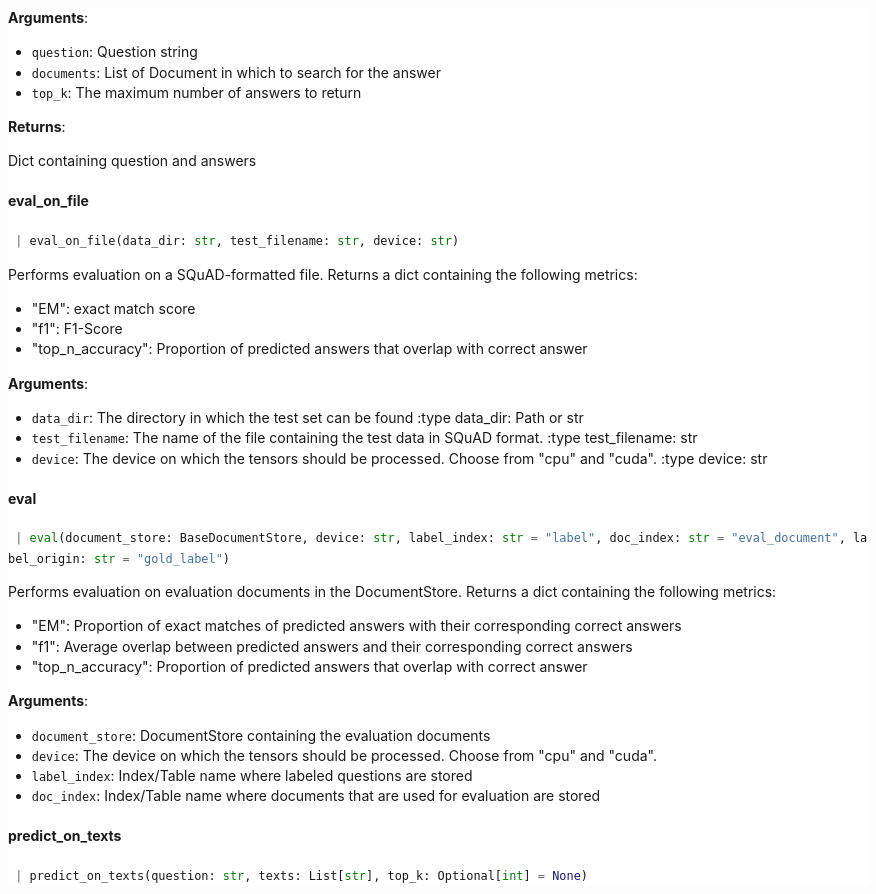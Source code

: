 **Arguments**:

- `question`: Question string
- `documents`: List of Document in which to search for the answer
- `top_k`: The maximum number of answers to return

**Returns**:

Dict containing question and answers

<a name="farm.FARMReader.eval_on_file"></a>
#### eval\_on\_file

```python
 | eval_on_file(data_dir: str, test_filename: str, device: str)
```

Performs evaluation on a SQuAD-formatted file.
Returns a dict containing the following metrics:
- "EM": exact match score
- "f1": F1-Score
- "top_n_accuracy": Proportion of predicted answers that overlap with correct answer

**Arguments**:

- `data_dir`: The directory in which the test set can be found
:type data_dir: Path or str
- `test_filename`: The name of the file containing the test data in SQuAD format.
:type test_filename: str
- `device`: The device on which the tensors should be processed. Choose from "cpu" and "cuda".
:type device: str

<a name="farm.FARMReader.eval"></a>
#### eval

```python
 | eval(document_store: BaseDocumentStore, device: str, label_index: str = "label", doc_index: str = "eval_document", label_origin: str = "gold_label")
```

Performs evaluation on evaluation documents in the DocumentStore.
Returns a dict containing the following metrics:
- "EM": Proportion of exact matches of predicted answers with their corresponding correct answers
- "f1": Average overlap between predicted answers and their corresponding correct answers
- "top_n_accuracy": Proportion of predicted answers that overlap with correct answer

**Arguments**:

- `document_store`: DocumentStore containing the evaluation documents
- `device`: The device on which the tensors should be processed. Choose from "cpu" and "cuda".
- `label_index`: Index/Table name where labeled questions are stored
- `doc_index`: Index/Table name where documents that are used for evaluation are stored

<a name="farm.FARMReader.predict_on_texts"></a>
#### predict\_on\_texts

```python
 | predict_on_texts(question: str, texts: List[str], top_k: Optional[int] = None)
```
